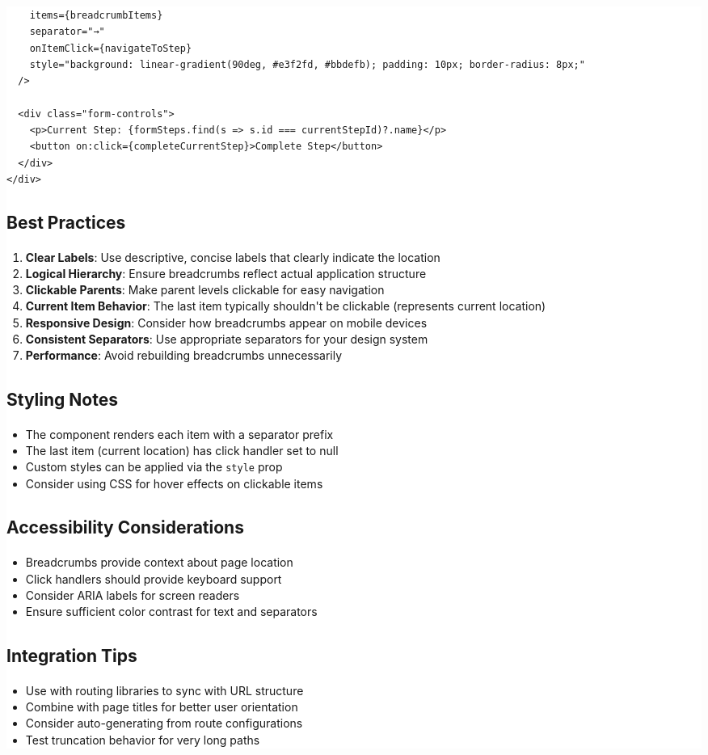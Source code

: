 ```svelte
    items={breadcrumbItems}
    separator="→"
    onItemClick={navigateToStep}
    style="background: linear-gradient(90deg, #e3f2fd, #bbdefb); padding: 10px; border-radius: 8px;"
  />
  
  <div class="form-controls">
    <p>Current Step: {formSteps.find(s => s.id === currentStepId)?.name}</p>
    <button on:click={completeCurrentStep}>Complete Step</button>
  </div>
</div>
```

## Best Practices

1. **Clear Labels**: Use descriptive, concise labels that clearly indicate the location
2. **Logical Hierarchy**: Ensure breadcrumbs reflect actual application structure
3. **Clickable Parents**: Make parent levels clickable for easy navigation
4. **Current Item Behavior**: The last item typically shouldn't be clickable (represents current location)
5. **Responsive Design**: Consider how breadcrumbs appear on mobile devices
6. **Consistent Separators**: Use appropriate separators for your design system
7. **Performance**: Avoid rebuilding breadcrumbs unnecessarily

## Styling Notes

- The component renders each item with a separator prefix
- The last item (current location) has click handler set to null
- Custom styles can be applied via the `style` prop
- Consider using CSS for hover effects on clickable items

## Accessibility Considerations

- Breadcrumbs provide context about page location
- Click handlers should provide keyboard support
- Consider ARIA labels for screen readers
- Ensure sufficient color contrast for text and separators

## Integration Tips

- Use with routing libraries to sync with URL structure
- Combine with page titles for better user orientation
- Consider auto-generating from route configurations
- Test truncation behavior for very long paths